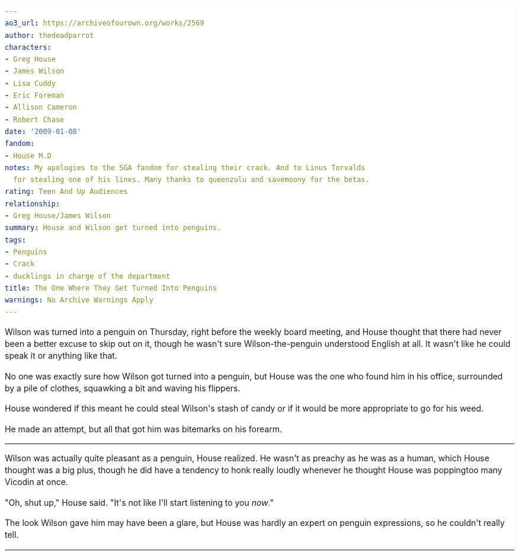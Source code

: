 ```yaml
---
ao3_url: https://archiveofourown.org/works/2569
author: thedeadparrot
characters:
- Greg House
- James Wilson
- Lisa Cuddy
- Eric Foreman
- Allison Cameron
- Robert Chase
date: '2009-01-08'
fandom:
- House M.D
notes: My apologies to the SGA fandom for stealing their crack. And to Linus Torvalds
  for stealing one of his lines. Many thanks to queenzulu and savemoony for the betas.
rating: Teen And Up Audiences
relationship:
- Greg House/James Wilson
summary: House and Wilson get turned into penguins.
tags:
- Penguins
- Crack
- ducklings in charge of the department
title: The One Where They Get Turned Into Penguins
warnings: No Archive Warnings Apply
---
```


Wilson was turned into a penguin on Thursday, right before the weekly board meeting, and House thought that there had never been a better excuse to skip out on it, though he wasn't sure Wilson-the-penguin understood English at all. It wasn't like he could speak it or anything like that.

No one was exactly sure how Wilson got turned into a penguin, but House was the one who found him in his office, surrounded by a pile of clothes, squawking a bit and waving his flippers.

House wondered if this meant he could steal Wilson's stash of candy or if it would be more appropriate to go for his weed.

He made an attempt, but all that got him was bitemarks on his forearm.



---

Wilson was actually quite pleasant as a penguin, House realized. He wasn't as preachy as he was as a human, which House thought was a big plus, though he did have a tendency to honk really loudly whenever he thought House was poppingtoo many Vicodin at once.

"Oh, shut up," House said. "It's not like I'll start listening to you *now*."

The look Wilson gave him may have been a glare, but House was hardly an expert on penguin expressions, so he couldn't really tell.



---
